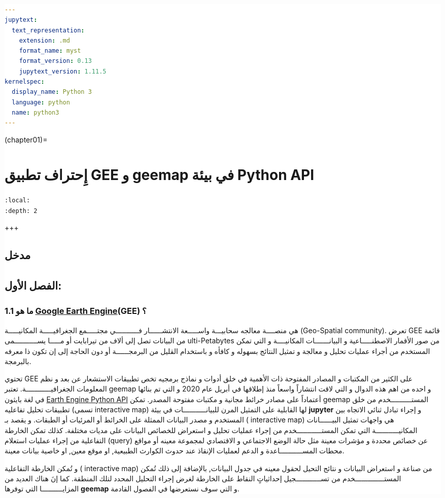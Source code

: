 ```yaml
---
jupytext:
  text_representation:
    extension: .md
    format_name: myst
    format_version: 0.13
    jupytext_version: 1.11.5
kernelspec:
  display_name: Python 3
  language: python
  name: python3
---
```


(chapter01)=

# إِحتراف تطبيق GEE و geemap في بيئة Python API

```{contents}
:local:
:depth: 2
```

+++

## مدخل 
## الفصل الأول:
### 1.1 ما هو  [Google Earth Engine](https://earthengine.google.com)(GEE) ؟  
هي منصــــة معالجه سحابيـــة واســـــعة الانتشــــــار فـــــــــــي مجتـــــمع  الجغرافيـــــة   المكانيـــــة  (Geo-Spatial community).   تعرض GEE  قائمة من البيانات تصل إلى ألاف  من تيرابايت أو مـــــا يســـــــــــمى  ulti-Petabytes من صور الأقمار الاصطنـــــاعية و البيانـــــــات  المكانيــــة و التي تمكن المستخدم من أجراء عمليات تحليل و معالجة و تمثيل النتائج بسهوله و كافأه  و باستخدام   القليل من البرمجــــــة أو دون الحاجة إلى إن تكون ذا معرفه بالبرمجة.

تحتوي GEE  على الكثير من المكتبات و المصادر المفتوحة ذات الأهمية في خلق أدوات و نماذج برمجيه  تخص  تطبيقات الاستشعار عن بعد و نظم المعلومات الجغرافيــــــــــــة. تعتبر geemap  و احده من اهم هذه الدوال و التي لاقت انتشاراً واسعاً منذ إطلاقها في أبريل عام 2020  و التي تم بنائها في لغة بايثون [Earth Engine Python API](https://developers.google.com/earth-engine/guides/python_install)  أعتماداً على مصادر خرائط مجانية و مكتبات مفتوحة المصدر. تمكن geemap المستــــــــــخدم من خلق تطبيقات تحليل تفاعليه (تسمى interactive map) لها القابلية على التمثيل المرن للبيانـــــــــــات في بيئة **jupyter** و إجراء تبادل ثنائي الاتجاه بين المستخدم و مصدر البيانات الممثلة على الخرائط أو المرئيات أو الطبقات. و يقصد  بـ (  interactive map) هي واجهات تمثيل البيــــــانات المكانيـــــــــــة التي تمكن المستــــــــــــخدم من إجراء عمليات تحليل و استعراض  للخصائص البيانات على مديات مختلفة. كذلك تمكن الخارطة التفاعلية من إجراء عمليات استعلام  (query) عن خصائص محددة و مؤشرات معينة مثل حالة الوضع الاجتماعي و الاقتصادي لمجموعة معينه أو مواقع محطات المســـــــــــاعدة و الدعم لعمليات الإنقاذ عند حدوث الكوارث الطبيعية, او موقع معين, او خاصية بيانات معينة. 

و تُمكن الخارطة التفاعلية (  interactive map) من صناعة و استعراض البيانات و نتائج التحيل لحقول معينه في جدول البيانات, بالإضافة إلى ذلك تُمكن المستــــــــــــــخدم من تســــــــــــجيل إحداثياتٍ النقاط على الخارطة لغرض إجراء التحليل المحدد لتلك المنطقة. كما إنَ هناك العديد من المزايــــــــــا التي توفرها **geemap**  و التي سوف نستعرضها  في الفصول القادمة.
